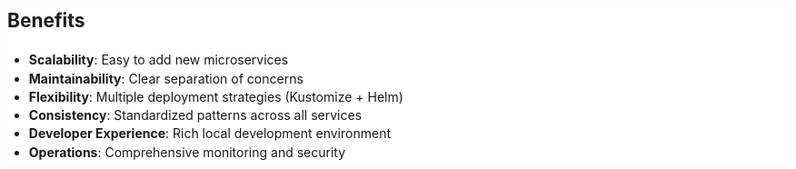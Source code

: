 ## Benefits

- **Scalability**: Easy to add new microservices
- **Maintainability**: Clear separation of concerns
- **Flexibility**: Multiple deployment strategies (Kustomize + Helm)
- **Consistency**: Standardized patterns across all services
- **Developer Experience**: Rich local development environment
- **Operations**: Comprehensive monitoring and security
